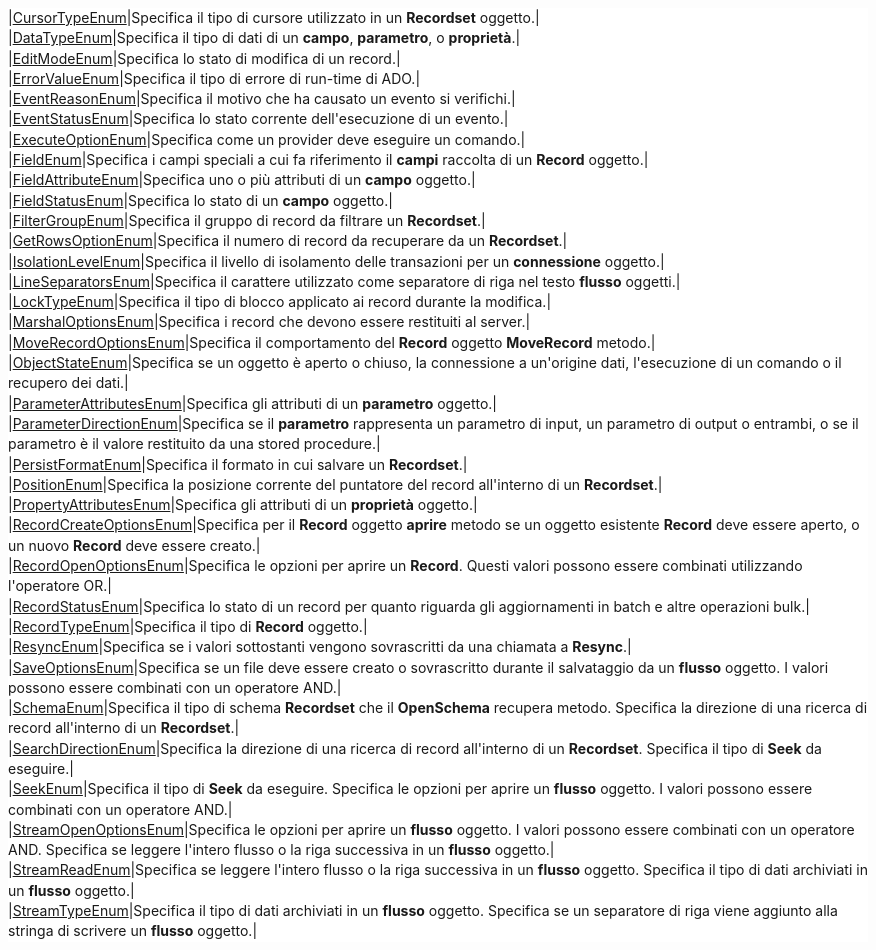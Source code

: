 |[CursorTypeEnum](../../../ado/reference/ado-api/cursortypeenum.md)|Specifica il tipo di cursore utilizzato in un **Recordset** oggetto.|  
|[DataTypeEnum](../../../ado/reference/ado-api/datatypeenum.md)|Specifica il tipo di dati di un **campo**, **parametro**, o **proprietà**.|  
|[EditModeEnum](../../../ado/reference/ado-api/editmodeenum.md)|Specifica lo stato di modifica di un record.|  
|[ErrorValueEnum](../../../ado/reference/ado-api/errorvalueenum.md)|Specifica il tipo di errore di run-time di ADO.|  
|[EventReasonEnum](../../../ado/reference/ado-api/eventreasonenum.md)|Specifica il motivo che ha causato un evento si verifichi.|  
|[EventStatusEnum](../../../ado/reference/ado-api/eventstatusenum.md)|Specifica lo stato corrente dell'esecuzione di un evento.|  
|[ExecuteOptionEnum](../../../ado/reference/ado-api/executeoptionenum.md)|Specifica come un provider deve eseguire un comando.|  
|[FieldEnum](../../../ado/reference/ado-api/fieldenum.md)|Specifica i campi speciali a cui fa riferimento il **campi** raccolta di un **Record** oggetto.|  
|[FieldAttributeEnum](../../../ado/reference/ado-api/fieldattributeenum.md)|Specifica uno o più attributi di un **campo** oggetto.|  
|[FieldStatusEnum](../../../ado/reference/ado-api/fieldstatusenum.md)|Specifica lo stato di un **campo** oggetto.|  
|[FilterGroupEnum](../../../ado/reference/ado-api/filtergroupenum.md)|Specifica il gruppo di record da filtrare un **Recordset**.|  
|[GetRowsOptionEnum](../../../ado/reference/ado-api/getrowsoptionenum.md)|Specifica il numero di record da recuperare da un **Recordset**.|  
|[IsolationLevelEnum](../../../ado/reference/ado-api/isolationlevelenum.md)|Specifica il livello di isolamento delle transazioni per un **connessione** oggetto.|  
|[LineSeparatorsEnum](../../../ado/reference/ado-api/lineseparatorsenum.md)|Specifica il carattere utilizzato come separatore di riga nel testo **flusso** oggetti.|  
|[LockTypeEnum](../../../ado/reference/ado-api/locktypeenum.md)|Specifica il tipo di blocco applicato ai record durante la modifica.|  
|[MarshalOptionsEnum](../../../ado/reference/ado-api/marshaloptionsenum.md)|Specifica i record che devono essere restituiti al server.|  
|[MoveRecordOptionsEnum](../../../ado/reference/ado-api/moverecordoptionsenum.md)|Specifica il comportamento del **Record** oggetto **MoveRecord** metodo.|  
|[ObjectStateEnum](../../../ado/reference/ado-api/objectstateenum.md)|Specifica se un oggetto è aperto o chiuso, la connessione a un'origine dati, l'esecuzione di un comando o il recupero dei dati.|  
|[ParameterAttributesEnum](../../../ado/reference/ado-api/parameterattributesenum.md)|Specifica gli attributi di un **parametro** oggetto.|  
|[ParameterDirectionEnum](../../../ado/reference/ado-api/parameterdirectionenum.md)|Specifica se il **parametro** rappresenta un parametro di input, un parametro di output o entrambi, o se il parametro è il valore restituito da una stored procedure.|  
|[PersistFormatEnum](../../../ado/reference/ado-api/persistformatenum.md)|Specifica il formato in cui salvare un **Recordset**.|  
|[PositionEnum](../../../ado/reference/ado-api/positionenum.md)|Specifica la posizione corrente del puntatore del record all'interno di un **Recordset**.|  
|[PropertyAttributesEnum](../../../ado/reference/ado-api/propertyattributesenum.md)|Specifica gli attributi di un **proprietà** oggetto.|  
|[RecordCreateOptionsEnum](../../../ado/reference/ado-api/recordcreateoptionsenum.md)|Specifica per il **Record** oggetto **aprire** metodo se un oggetto esistente **Record** deve essere aperto, o un nuovo **Record** deve essere creato.|  
|[RecordOpenOptionsEnum](../../../ado/reference/ado-api/recordopenoptionsenum.md)|Specifica le opzioni per aprire un **Record**. Questi valori possono essere combinati utilizzando l'operatore OR.|  
|[RecordStatusEnum](../../../ado/reference/ado-api/recordstatusenum.md)|Specifica lo stato di un record per quanto riguarda gli aggiornamenti in batch e altre operazioni bulk.|  
|[RecordTypeEnum](../../../ado/reference/ado-api/recordtypeenum.md)|Specifica il tipo di **Record** oggetto.|  
|[ResyncEnum](../../../ado/reference/ado-api/resyncenum.md)|Specifica se i valori sottostanti vengono sovrascritti da una chiamata a **Resync**.|  
|[SaveOptionsEnum](../../../ado/reference/ado-api/saveoptionsenum.md)|Specifica se un file deve essere creato o sovrascritto durante il salvataggio da un **flusso** oggetto. I valori possono essere combinati con un operatore AND.|  
|[SchemaEnum](../../../ado/reference/ado-api/schemaenum.md)|Specifica il tipo di schema **Recordset** che il **OpenSchema** recupera metodo. Specifica la direzione di una ricerca di record all'interno di un **Recordset**.|  
|[SearchDirectionEnum](../../../ado/reference/ado-api/searchdirectionenum.md)|Specifica la direzione di una ricerca di record all'interno di un **Recordset**. Specifica il tipo di **Seek** da eseguire.|  
|[SeekEnum](../../../ado/reference/ado-api/seekenum.md)|Specifica il tipo di **Seek** da eseguire. Specifica le opzioni per aprire un **flusso** oggetto. I valori possono essere combinati con un operatore AND.|  
|[StreamOpenOptionsEnum](../../../ado/reference/ado-api/streamopenoptionsenum.md)|Specifica le opzioni per aprire un **flusso** oggetto. I valori possono essere combinati con un operatore AND. Specifica se leggere l'intero flusso o la riga successiva in un **flusso** oggetto.|  
|[StreamReadEnum](../../../ado/reference/ado-api/streamreadenum.md)|Specifica se leggere l'intero flusso o la riga successiva in un **flusso** oggetto. Specifica il tipo di dati archiviati in un **flusso** oggetto.|  
|[StreamTypeEnum](../../../ado/reference/ado-api/streamtypeenum.md)|Specifica il tipo di dati archiviati in un **flusso** oggetto. Specifica se un separatore di riga viene aggiunto alla stringa di scrivere un **flusso** oggetto.|  